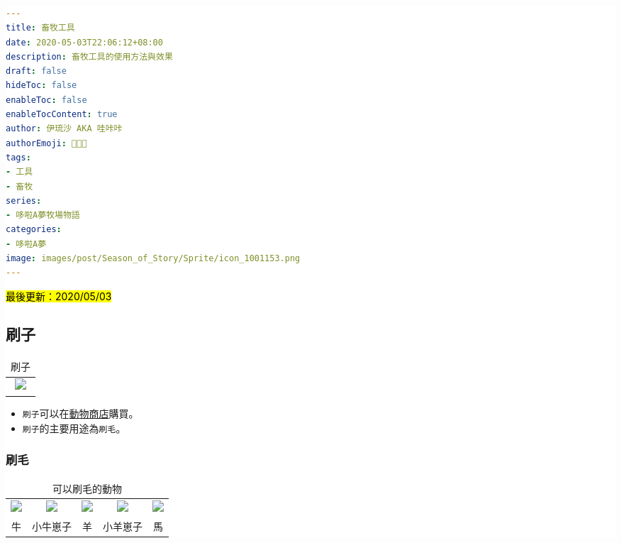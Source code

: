 ```yaml
---
title: 畜牧工具
date: 2020-05-03T22:06:12+08:00
description: 畜牧工具的使用方法與效果
draft: false
hideToc: false
enableToc: false
enableTocContent: true
author: 伊琉沙 AKA 哇咔咔
authorEmoji: 👩🏿‍🚀
tags: 
- 工具
- 畜牧
series:
- 哆啦A夢牧場物語
categories:
- 哆啦A夢
image: images/post/Season_of_Story/Sprite/icon_1001153.png
---
```

<mark>最後更新：2020/05/03</mark>

## 刷子
<table>
    <thead>
        <tr>
            <td align="center">刷子</td>
        </tr>
    </thead>
    <tr>
        <td align="center"><img width= "64px" src= "/images/post/Season_of_Story/Sprite/icon_1001110.png"></td>
    </tr>
</table>

+ `刷子`可以在[動物商店](../doraemon-story-shop-20500-gouter-mawk-livestock/#工具)購買。
+ `刷子`的主要用途為`刷毛`。

### 刷毛
<table>
    <thead>
        <tr>
            <td align="center" colspan="10">可以刷毛的動物</td>
        </tr>
    </thead>
    <tr>
        <td align="center"><img width= "96px" src= "/images/post/Season_of_Story/Sprite/icon_201031100.png"></td>
        <td align="center"><img width= "96px" src= "/images/post/Season_of_Story/Sprite/icon_201031110.png"></td>
        <td align="center"><img width= "96px" src= "/images/post/Season_of_Story/Sprite/icon_201031120.png"></td>
        <td align="center"><img width= "96px" src= "/images/post/Season_of_Story/Sprite/icon_201031130.png"></td>
        <td align="center"><img width= "96px" src= "/images/post/Season_of_Story/Sprite/icon_201031160.png"></td>
    </tr>
    <tr>
        <td align="center">牛</td>
        <td align="center">小牛崽子</td>
        <td align="center">羊</td>
        <td align="center">小羊崽子</td>
        <td align="center">馬</td>
    </tr>